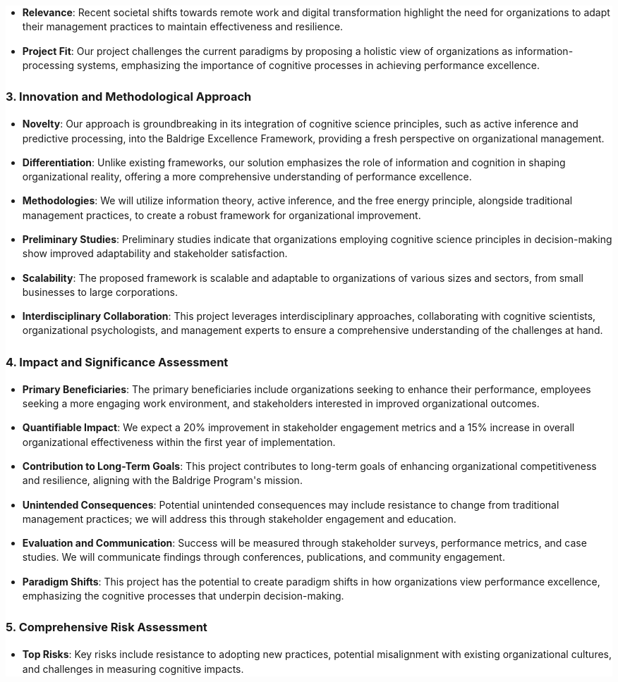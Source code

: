 - **Relevance**: Recent societal shifts towards remote work and digital transformation highlight the need for organizations to adapt their management practices to maintain effectiveness and resilience.

- **Project Fit**: Our project challenges the current paradigms by proposing a holistic view of organizations as information-processing systems, emphasizing the importance of cognitive processes in achieving performance excellence.

### 3. Innovation and Methodological Approach
- **Novelty**: Our approach is groundbreaking in its integration of cognitive science principles, such as active inference and predictive processing, into the Baldrige Excellence Framework, providing a fresh perspective on organizational management.

- **Differentiation**: Unlike existing frameworks, our solution emphasizes the role of information and cognition in shaping organizational reality, offering a more comprehensive understanding of performance excellence.

- **Methodologies**: We will utilize information theory, active inference, and the free energy principle, alongside traditional management practices, to create a robust framework for organizational improvement.

- **Preliminary Studies**: Preliminary studies indicate that organizations employing cognitive science principles in decision-making show improved adaptability and stakeholder satisfaction.

- **Scalability**: The proposed framework is scalable and adaptable to organizations of various sizes and sectors, from small businesses to large corporations.

- **Interdisciplinary Collaboration**: This project leverages interdisciplinary approaches, collaborating with cognitive scientists, organizational psychologists, and management experts to ensure a comprehensive understanding of the challenges at hand.

### 4. Impact and Significance Assessment
- **Primary Beneficiaries**: The primary beneficiaries include organizations seeking to enhance their performance, employees seeking a more engaging work environment, and stakeholders interested in improved organizational outcomes.

- **Quantifiable Impact**: We expect a 20% improvement in stakeholder engagement metrics and a 15% increase in overall organizational effectiveness within the first year of implementation.

- **Contribution to Long-Term Goals**: This project contributes to long-term goals of enhancing organizational competitiveness and resilience, aligning with the Baldrige Program's mission.

- **Unintended Consequences**: Potential unintended consequences may include resistance to change from traditional management practices; we will address this through stakeholder engagement and education.

- **Evaluation and Communication**: Success will be measured through stakeholder surveys, performance metrics, and case studies. We will communicate findings through conferences, publications, and community engagement.

- **Paradigm Shifts**: This project has the potential to create paradigm shifts in how organizations view performance excellence, emphasizing the cognitive processes that underpin decision-making.

### 5. Comprehensive Risk Assessment
- **Top Risks**: Key risks include resistance to adopting new practices, potential misalignment with existing organizational cultures, and challenges in measuring cognitive impacts.
